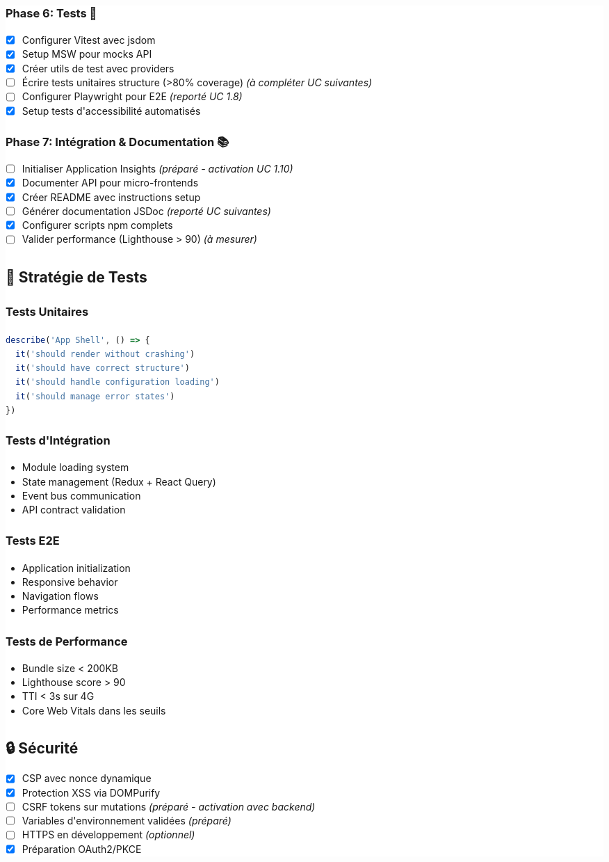 ### Phase 6: Tests 🧪
- [x] Configurer Vitest avec jsdom
- [x] Setup MSW pour mocks API
- [x] Créer utils de test avec providers
- [ ] Écrire tests unitaires structure (>80% coverage) *(à compléter UC suivantes)*
- [ ] Configurer Playwright pour E2E *(reporté UC 1.8)*
- [x] Setup tests d'accessibilité automatisés

### Phase 7: Intégration & Documentation 📚
- [ ] Initialiser Application Insights *(préparé - activation UC 1.10)*
- [x] Documenter API pour micro-frontends
- [x] Créer README avec instructions setup
- [ ] Générer documentation JSDoc *(reporté UC suivantes)*
- [x] Configurer scripts npm complets
- [ ] Valider performance (Lighthouse > 90) *(à mesurer)*

## 🧪 Stratégie de Tests

### Tests Unitaires
```typescript
describe('App Shell', () => {
  it('should render without crashing')
  it('should have correct structure')
  it('should handle configuration loading')
  it('should manage error states')
})
```

### Tests d'Intégration
- Module loading system
- State management (Redux + React Query)
- Event bus communication
- API contract validation

### Tests E2E
- Application initialization
- Responsive behavior
- Navigation flows
- Performance metrics

### Tests de Performance
- Bundle size < 200KB
- Lighthouse score > 90
- TTI < 3s sur 4G
- Core Web Vitals dans les seuils

## 🔒 Sécurité
- [x] CSP avec nonce dynamique
- [x] Protection XSS via DOMPurify
- [ ] CSRF tokens sur mutations *(préparé - activation avec backend)*
- [ ] Variables d'environnement validées *(préparé)*
- [ ] HTTPS en développement *(optionnel)*
- [x] Préparation OAuth2/PKCE
